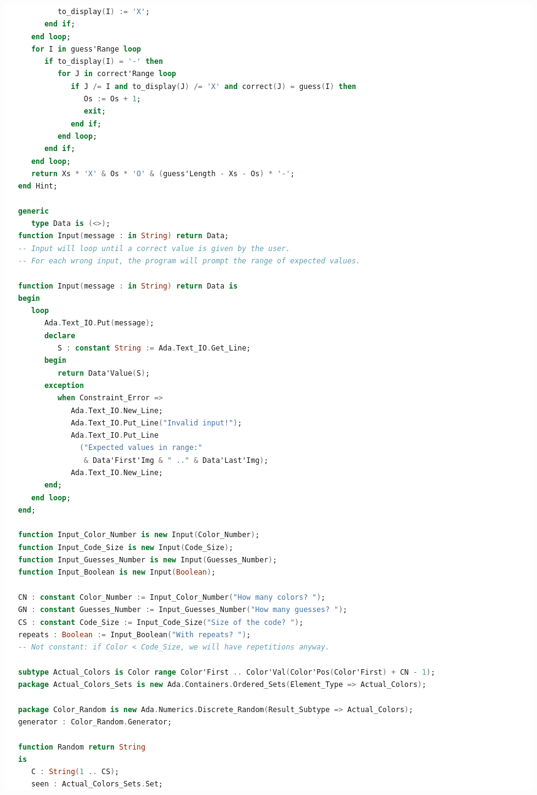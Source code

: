 ```Ada
            to_display(I) := 'X';
         end if;
      end loop;
      for I in guess'Range loop
         if to_display(I) = '-' then
            for J in correct'Range loop
               if J /= I and to_display(J) /= 'X' and correct(J) = guess(I) then
                  Os := Os + 1;
                  exit;
               end if;
            end loop;
         end if;
      end loop;
      return Xs * 'X' & Os * 'O' & (guess'Length - Xs - Os) * '-';
   end Hint;

   generic
      type Data is (<>);
   function Input(message : in String) return Data;
   -- Input will loop until a correct value is given by the user.
   -- For each wrong input, the program will prompt the range of expected values.

   function Input(message : in String) return Data is
   begin
      loop
         Ada.Text_IO.Put(message);
         declare
            S : constant String := Ada.Text_IO.Get_Line;
         begin
            return Data'Value(S);
         exception
            when Constraint_Error =>
               Ada.Text_IO.New_Line;
               Ada.Text_IO.Put_Line("Invalid input!");
               Ada.Text_IO.Put_Line
                 ("Expected values in range:"
                  & Data'First'Img & " .." & Data'Last'Img);
               Ada.Text_IO.New_Line;
         end;
      end loop;
   end;

   function Input_Color_Number is new Input(Color_Number);
   function Input_Code_Size is new Input(Code_Size);
   function Input_Guesses_Number is new Input(Guesses_Number);
   function Input_Boolean is new Input(Boolean);

   CN : constant Color_Number := Input_Color_Number("How many colors? ");
   GN : constant Guesses_Number := Input_Guesses_Number("How many guesses? ");
   CS : constant Code_Size := Input_Code_Size("Size of the code? ");
   repeats : Boolean := Input_Boolean("With repeats? ");
   -- Not constant: if Color < Code_Size, we will have repetitions anyway.

   subtype Actual_Colors is Color range Color'First .. Color'Val(Color'Pos(Color'First) + CN - 1);
   package Actual_Colors_Sets is new Ada.Containers.Ordered_Sets(Element_Type => Actual_Colors);

   package Color_Random is new Ada.Numerics.Discrete_Random(Result_Subtype => Actual_Colors);
   generator : Color_Random.Generator;

   function Random return String
   is
      C : String(1 .. CS);
      seen : Actual_Colors_Sets.Set;
```